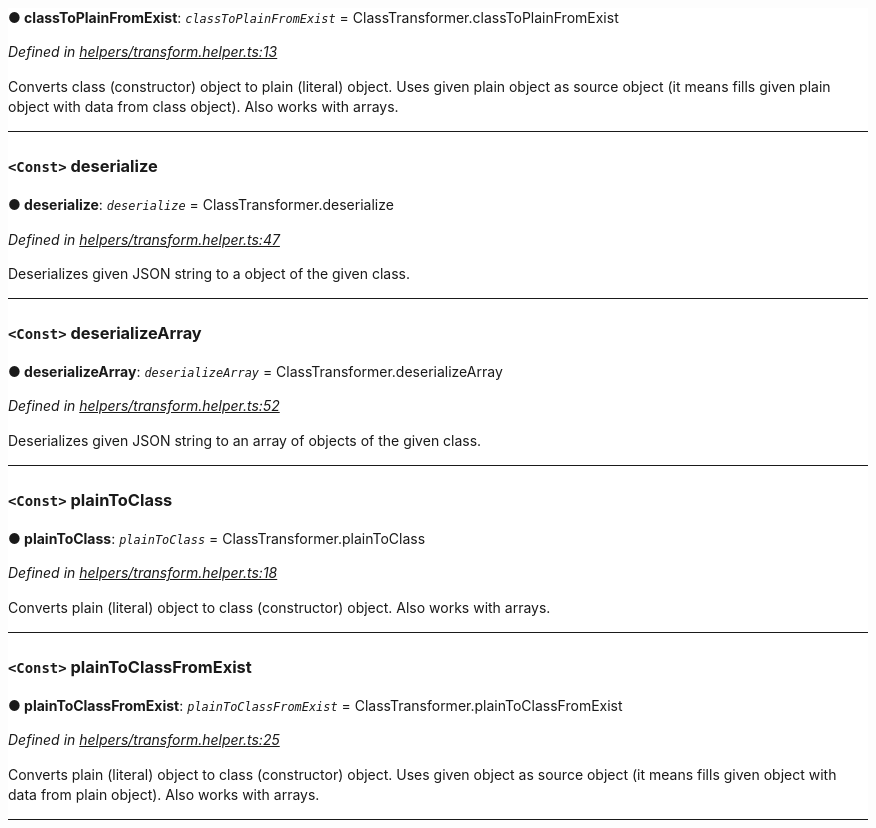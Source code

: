 **● classToPlainFromExist**: *`classToPlainFromExist`* =  ClassTransformer.classToPlainFromExist

*Defined in [helpers/transform.helper.ts:13](https://github.com/simplitech/simpli-web-sdk/blob/a829314/src/helpers/transform.helper.ts#L13)*

Converts class (constructor) object to plain (literal) object. Uses given plain object as source object (it means fills given plain object with data from class object). Also works with arrays.

___
<a id="deserialize"></a>

### `<Const>` deserialize

**● deserialize**: *`deserialize`* =  ClassTransformer.deserialize

*Defined in [helpers/transform.helper.ts:47](https://github.com/simplitech/simpli-web-sdk/blob/a829314/src/helpers/transform.helper.ts#L47)*

Deserializes given JSON string to a object of the given class.

___
<a id="deserializearray"></a>

### `<Const>` deserializeArray

**● deserializeArray**: *`deserializeArray`* =  ClassTransformer.deserializeArray

*Defined in [helpers/transform.helper.ts:52](https://github.com/simplitech/simpli-web-sdk/blob/a829314/src/helpers/transform.helper.ts#L52)*

Deserializes given JSON string to an array of objects of the given class.

___
<a id="plaintoclass"></a>

### `<Const>` plainToClass

**● plainToClass**: *`plainToClass`* =  ClassTransformer.plainToClass

*Defined in [helpers/transform.helper.ts:18](https://github.com/simplitech/simpli-web-sdk/blob/a829314/src/helpers/transform.helper.ts#L18)*

Converts plain (literal) object to class (constructor) object. Also works with arrays.

___
<a id="plaintoclassfromexist"></a>

### `<Const>` plainToClassFromExist

**● plainToClassFromExist**: *`plainToClassFromExist`* =  ClassTransformer.plainToClassFromExist

*Defined in [helpers/transform.helper.ts:25](https://github.com/simplitech/simpli-web-sdk/blob/a829314/src/helpers/transform.helper.ts#L25)*

Converts plain (literal) object to class (constructor) object. Uses given object as source object (it means fills given object with data from plain object). Also works with arrays.

___
<a id="serialize"></a>
